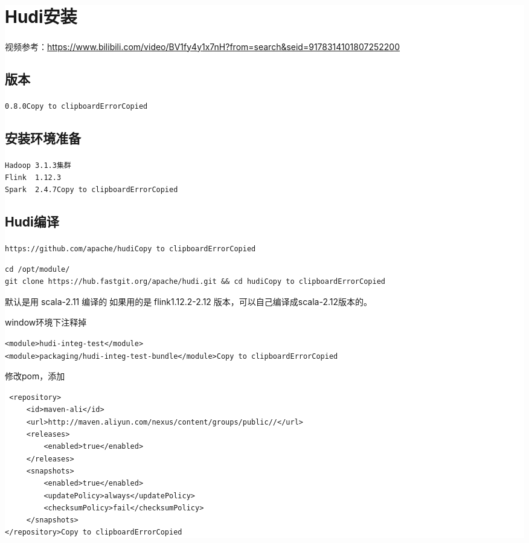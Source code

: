 # Hudi安装

视频参考：<https://www.bilibili.com/video/BV1fy4y1x7nH?from=search&seid=9178314101807252200>

## 版本

```
0.8.0Copy to clipboardErrorCopied
```

## 安装环境准备

```
Hadoop 3.1.3集群
Flink  1.12.3
Spark  2.4.7Copy to clipboardErrorCopied
```

## Hudi编译

```
https://github.com/apache/hudiCopy to clipboardErrorCopied
```

```
cd /opt/module/
git clone https://hub.fastgit.org/apache/hudi.git && cd hudiCopy to clipboardErrorCopied
```

默认是用 scala-2.11 编译的 如果用的是 flink1.12.2-2.12 版本，可以自己编译成scala-2.12版本的。

window环境下注释掉

```
<module>hudi-integ-test</module>
<module>packaging/hudi-integ-test-bundle</module>Copy to clipboardErrorCopied
```

修改pom，添加

```
 <repository>
     <id>maven-ali</id>
     <url>http://maven.aliyun.com/nexus/content/groups/public//</url>
     <releases>
         <enabled>true</enabled>
     </releases>
     <snapshots>
         <enabled>true</enabled>
         <updatePolicy>always</updatePolicy>
         <checksumPolicy>fail</checksumPolicy>
     </snapshots>
</repository>Copy to clipboardErrorCopied
```
